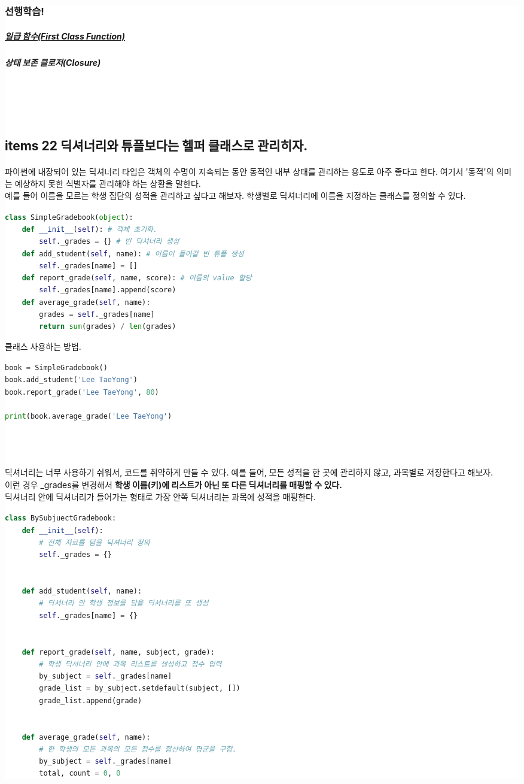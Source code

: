 ### 선행학습!
##### [일급 함수(First Class Function)](http://schoolofweb.net/blog/posts/%ED%8C%8C%EC%9D%B4%EC%8D%AC-%ED%8D%BC%EC%8A%A4%ED%8A%B8%ED%81%B4%EB%9E%98%EC%8A%A4-%ED%95%A8%EC%88%98-first-class-function/)

##### 상태 보존 클로저(Closure)  

<br><br><br>

## items 22 딕셔너리와 튜플보다는 헬퍼 클래스로 관리히자.

파이썬에 내장되어 있는 딕셔너리 타입은 객체의 수명이 지속되는 동안 동적인 내부 상태를 관리하는 용도로 아주 좋다고 한다.
여기서 '동적'의 의미는 예상하지 못한 식별자를 관리해야 하는 상황을 말한다.<br>
예를 들어 이름을 모르는 학생 집단의 성적을 관리하고 싶다고 해보자. 학생별로 딕셔너리에 이름을 지정하는 클래스를 정의할 수 있다.

```python
class SimpleGradebook(object):
	def __init__(self): # 객체 초기화.
		self._grades = {} # 빈 딕셔너리 생성
	def add_student(self, name): # 이름이 들어갈 빈 튜플 생성
		self._grades[name] = []
	def report_grade(self, name, score): # 이름의 value 할당
		self._grades[name].append(score)
	def average_grade(self, name):
		grades = self._grades[name]
		return sum(grades) / len(grades)
```
클래스 사용하는 방법.
```python
book = SimpleGradebook()
book.add_student('Lee TaeYong')
book.report_grade('Lee TaeYong', 80)

print(book.average_grade('Lee TaeYong')
```
<br><br><br>
딕셔너리는 너무 사용하기 쉬워서, 코드를 취약하게 만들 수 있다.
예를 들어, 모든 성적을 한 곳에 관리하지 않고, 과목별로 저장한다고 해보자.<br>
이런 경우 _grades를 변경해서 **학생 이름(키)에 리스트가 아닌 또 다른 딕셔너리를 매핑할 수 있다.**<br>
딕셔너리 안에 딕셔너리가 들어가는 형태로 가장 안쪽 딕셔너리는 과목에 성적을 매핑한다.

```python
class BySubjuectGradebook:
	def __init__(self):
		# 전체 자료를 담을 딕셔너리 정의
		self._grades = {}


	def add_student(self, name):
		# 딕셔너리 안 학생 정보를 담을 딕셔너리를 또 생성
		self._grades[name] = {}


	def report_grade(self, name, subject, grade):
		# 학생 딕셔너리 안에 과목 리스트를 생성하고 점수 입력
		by_subject = self._grades[name]
		grade_list = by_subject.setdefault(subject, [])
		grade_list.append(grade)


	def average_grade(self, name):
		# 한 학생의 모든 과목의 모든 점수를 합산하여 평균을 구함.
		by_subject = self._grades[name]
		total, count = 0, 0
```